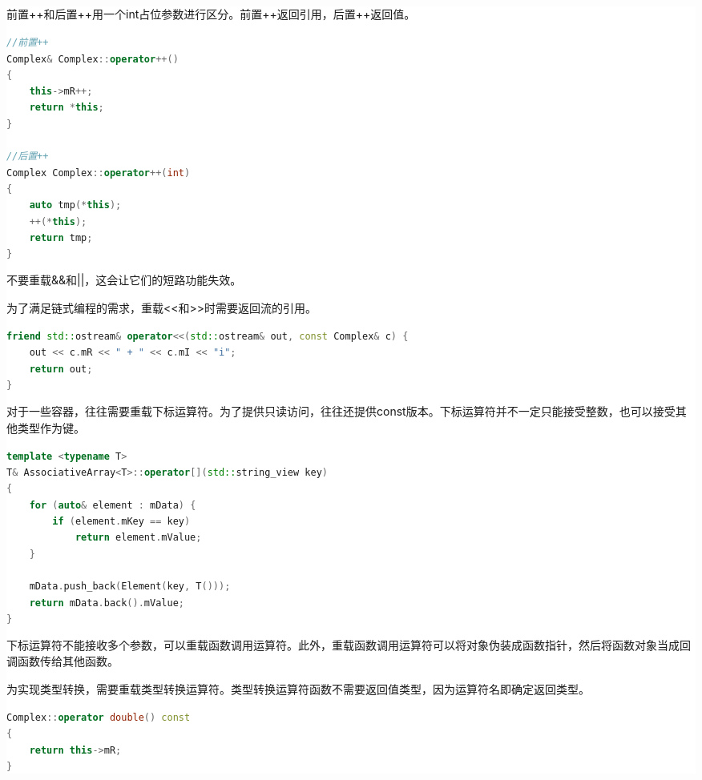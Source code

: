 前置++和后置++用一个int占位参数进行区分。前置++返回引用，后置++返回值。

```c++
//前置++
Complex& Complex::operator++()
{
	this->mR++;
	return *this;
}

//后置++
Complex Complex::operator++(int)
{
	auto tmp(*this);
	++(*this);
	return tmp;
}
```

不要重载&&和||，这会让它们的短路功能失效。

为了满足链式编程的需求，重载<<和>>时需要返回流的引用。

```c++
friend std::ostream& operator<<(std::ostream& out, const Complex& c) {
	out << c.mR << " + " << c.mI << "i";
	return out;
}
```

对于一些容器，往往需要重载下标运算符。为了提供只读访问，往往还提供const版本。下标运算符并不一定只能接受整数，也可以接受其他类型作为键。

```c++
template <typename T>
T& AssociativeArray<T>::operator[](std::string_view key)
{
	for (auto& element : mData) {
		if (element.mKey == key)
			return element.mValue;
	}

	mData.push_back(Element(key, T()));
	return mData.back().mValue;
}
```

下标运算符不能接收多个参数，可以重载函数调用运算符。此外，重载函数调用运算符可以将对象伪装成函数指针，然后将函数对象当成回调函数传给其他函数。

为实现类型转换，需要重载类型转换运算符。类型转换运算符函数不需要返回值类型，因为运算符名即确定返回类型。

```c++
Complex::operator double() const
{
	return this->mR;
}
```
